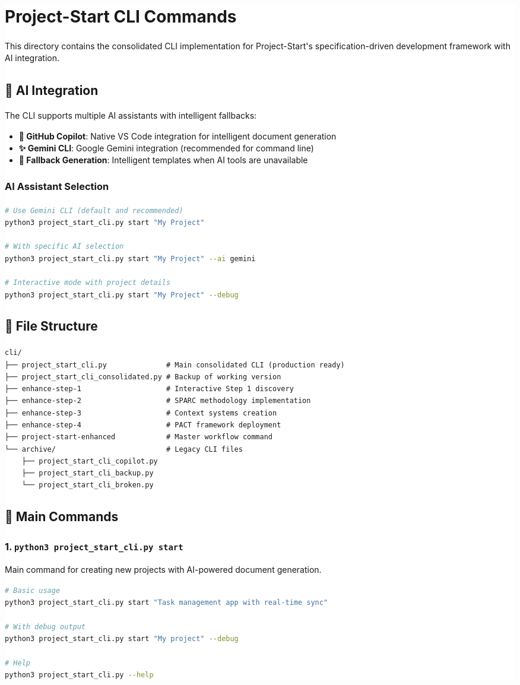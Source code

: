 # Project-Start CLI Commands

This directory contains the consolidated CLI implementation for Project-Start's specification-driven development framework with AI integration.

## 🤖 AI Integration

The CLI supports multiple AI assistants with intelligent fallbacks:

- **🤖 GitHub Copilot**: Native VS Code integration for intelligent document generation
- **✨ Gemini CLI**: Google Gemini integration (recommended for command line)
- **🎯 Fallback Generation**: Intelligent templates when AI tools are unavailable

### AI Assistant Selection

```bash
# Use Gemini CLI (default and recommended)
python3 project_start_cli.py start "My Project"

# With specific AI selection
python3 project_start_cli.py start "My Project" --ai gemini

# Interactive mode with project details
python3 project_start_cli.py start "My Project" --debug
```

## 📁 File Structure

```text
cli/
├── project_start_cli.py              # Main consolidated CLI (production ready)
├── project_start_cli_consolidated.py # Backup of working version
├── enhance-step-1                    # Interactive Step 1 discovery
├── enhance-step-2                    # SPARC methodology implementation
├── enhance-step-3                    # Context systems creation
├── enhance-step-4                    # PACT framework deployment
├── project-start-enhanced            # Master workflow command
└── archive/                          # Legacy CLI files
    ├── project_start_cli_copilot.py
    ├── project_start_cli_backup.py
    └── project_start_cli_broken.py
```

## 🚀 Main Commands

### 1. `python3 project_start_cli.py start`

Main command for creating new projects with AI-powered document generation.

```bash
# Basic usage
python3 project_start_cli.py start "Task management app with real-time sync"

# With debug output
python3 project_start_cli.py start "My project" --debug

# Help
python3 project_start_cli.py --help
```

